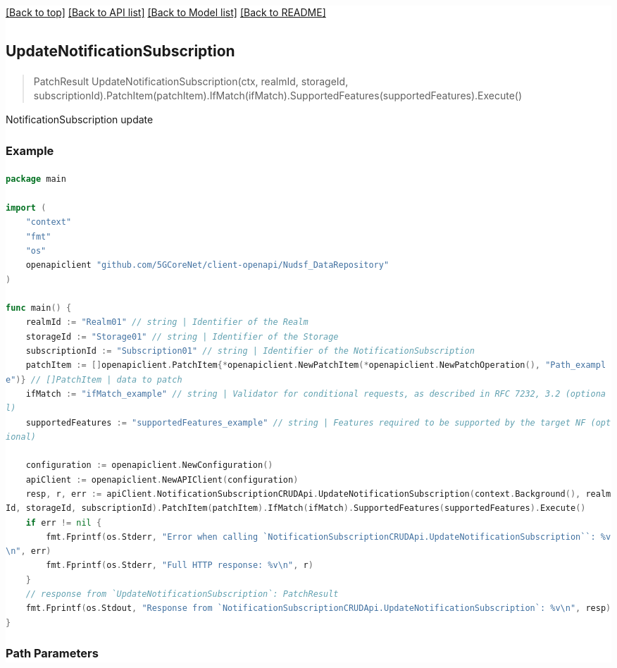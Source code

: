 [[Back to top]](#) [[Back to API list]](../README.md#documentation-for-api-endpoints)
[[Back to Model list]](../README.md#documentation-for-models)
[[Back to README]](../README.md)


## UpdateNotificationSubscription

> PatchResult UpdateNotificationSubscription(ctx, realmId, storageId, subscriptionId).PatchItem(patchItem).IfMatch(ifMatch).SupportedFeatures(supportedFeatures).Execute()

NotificationSubscription update



### Example

```go
package main

import (
    "context"
    "fmt"
    "os"
    openapiclient "github.com/5GCoreNet/client-openapi/Nudsf_DataRepository"
)

func main() {
    realmId := "Realm01" // string | Identifier of the Realm
    storageId := "Storage01" // string | Identifier of the Storage
    subscriptionId := "Subscription01" // string | Identifier of the NotificationSubscription
    patchItem := []openapiclient.PatchItem{*openapiclient.NewPatchItem(*openapiclient.NewPatchOperation(), "Path_example")} // []PatchItem | data to patch
    ifMatch := "ifMatch_example" // string | Validator for conditional requests, as described in RFC 7232, 3.2 (optional)
    supportedFeatures := "supportedFeatures_example" // string | Features required to be supported by the target NF (optional)

    configuration := openapiclient.NewConfiguration()
    apiClient := openapiclient.NewAPIClient(configuration)
    resp, r, err := apiClient.NotificationSubscriptionCRUDApi.UpdateNotificationSubscription(context.Background(), realmId, storageId, subscriptionId).PatchItem(patchItem).IfMatch(ifMatch).SupportedFeatures(supportedFeatures).Execute()
    if err != nil {
        fmt.Fprintf(os.Stderr, "Error when calling `NotificationSubscriptionCRUDApi.UpdateNotificationSubscription``: %v\n", err)
        fmt.Fprintf(os.Stderr, "Full HTTP response: %v\n", r)
    }
    // response from `UpdateNotificationSubscription`: PatchResult
    fmt.Fprintf(os.Stdout, "Response from `NotificationSubscriptionCRUDApi.UpdateNotificationSubscription`: %v\n", resp)
}
```

### Path Parameters
